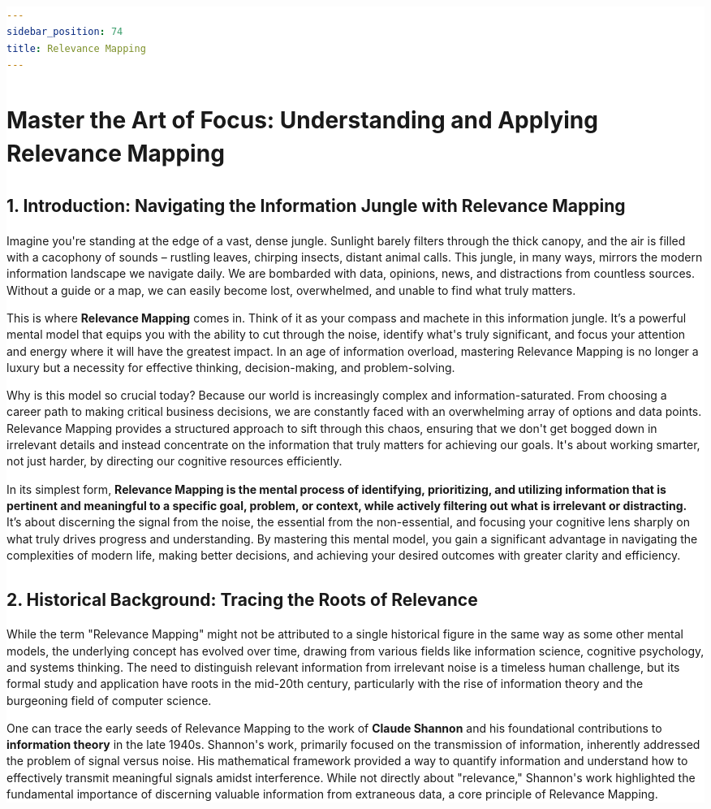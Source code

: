 ```yaml
---
sidebar_position: 74
title: Relevance Mapping
---
```


# Master the Art of Focus: Understanding and Applying Relevance Mapping

## 1. Introduction: Navigating the Information Jungle with Relevance Mapping

Imagine you're standing at the edge of a vast, dense jungle. Sunlight barely filters through the thick canopy, and the air is filled with a cacophony of sounds – rustling leaves, chirping insects, distant animal calls.  This jungle, in many ways, mirrors the modern information landscape we navigate daily.  We are bombarded with data, opinions, news, and distractions from countless sources.  Without a guide or a map, we can easily become lost, overwhelmed, and unable to find what truly matters.

This is where **Relevance Mapping** comes in. Think of it as your compass and machete in this information jungle. It’s a powerful mental model that equips you with the ability to cut through the noise, identify what's truly significant, and focus your attention and energy where it will have the greatest impact.  In an age of information overload, mastering Relevance Mapping is no longer a luxury but a necessity for effective thinking, decision-making, and problem-solving.

Why is this model so crucial today?  Because our world is increasingly complex and information-saturated.  From choosing a career path to making critical business decisions, we are constantly faced with an overwhelming array of options and data points. Relevance Mapping provides a structured approach to sift through this chaos, ensuring that we don't get bogged down in irrelevant details and instead concentrate on the information that truly matters for achieving our goals.  It's about working smarter, not just harder, by directing our cognitive resources efficiently.

In its simplest form, **Relevance Mapping is the mental process of identifying, prioritizing, and utilizing information that is pertinent and meaningful to a specific goal, problem, or context, while actively filtering out what is irrelevant or distracting.** It’s about discerning the signal from the noise, the essential from the non-essential, and focusing your cognitive lens sharply on what truly drives progress and understanding.  By mastering this mental model, you gain a significant advantage in navigating the complexities of modern life, making better decisions, and achieving your desired outcomes with greater clarity and efficiency.

## 2. Historical Background: Tracing the Roots of Relevance

While the term "Relevance Mapping" might not be attributed to a single historical figure in the same way as some other mental models, the underlying concept has evolved over time, drawing from various fields like information science, cognitive psychology, and systems thinking.  The need to distinguish relevant information from irrelevant noise is a timeless human challenge, but its formal study and application have roots in the mid-20th century, particularly with the rise of information theory and the burgeoning field of computer science.

One can trace the early seeds of Relevance Mapping to the work of **Claude Shannon** and his foundational contributions to **information theory** in the late 1940s. Shannon's work, primarily focused on the transmission of information, inherently addressed the problem of signal versus noise. His mathematical framework provided a way to quantify information and understand how to effectively transmit meaningful signals amidst interference. While not directly about "relevance," Shannon's work highlighted the fundamental importance of discerning valuable information from extraneous data, a core principle of Relevance Mapping.
